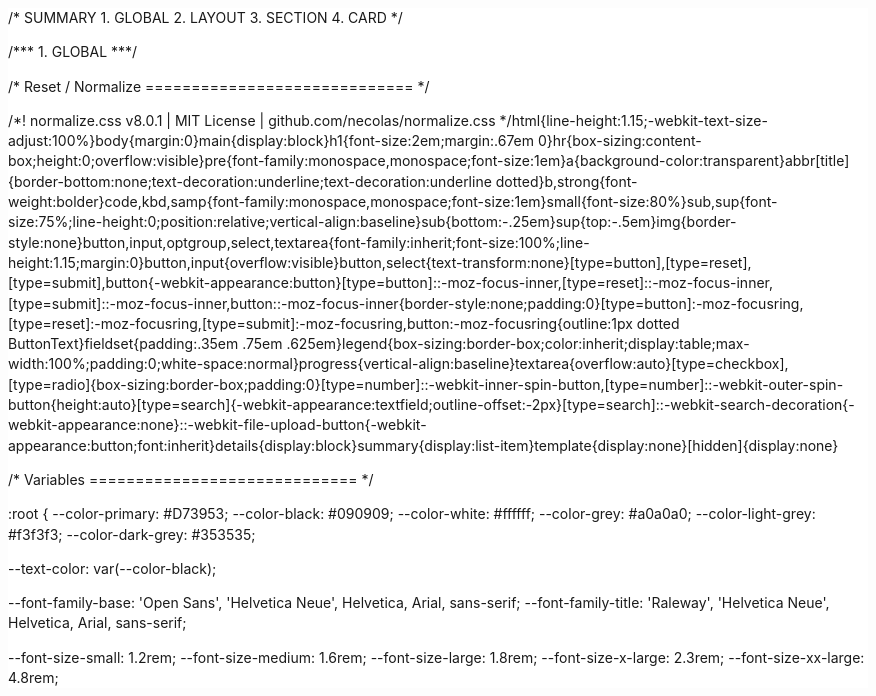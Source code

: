 ```
```
/* SUMMARY
    1. GLOBAL
    2. LAYOUT
    3. SECTION
    4. CARD
*/


/*** 1. GLOBAL ***/

/* Reset / Normalize
   ============================= */

/*! normalize.css v8.0.1 | MIT License | github.com/necolas/normalize.css */html{line-height:1.15;-webkit-text-size-adjust:100%}body{margin:0}main{display:block}h1{font-size:2em;margin:.67em 0}hr{box-sizing:content-box;height:0;overflow:visible}pre{font-family:monospace,monospace;font-size:1em}a{background-color:transparent}abbr[title]{border-bottom:none;text-decoration:underline;text-decoration:underline dotted}b,strong{font-weight:bolder}code,kbd,samp{font-family:monospace,monospace;font-size:1em}small{font-size:80%}sub,sup{font-size:75%;line-height:0;position:relative;vertical-align:baseline}sub{bottom:-.25em}sup{top:-.5em}img{border-style:none}button,input,optgroup,select,textarea{font-family:inherit;font-size:100%;line-height:1.15;margin:0}button,input{overflow:visible}button,select{text-transform:none}[type=button],[type=reset],[type=submit],button{-webkit-appearance:button}[type=button]::-moz-focus-inner,[type=reset]::-moz-focus-inner,[type=submit]::-moz-focus-inner,button::-moz-focus-inner{border-style:none;padding:0}[type=button]:-moz-focusring,[type=reset]:-moz-focusring,[type=submit]:-moz-focusring,button:-moz-focusring{outline:1px dotted ButtonText}fieldset{padding:.35em .75em .625em}legend{box-sizing:border-box;color:inherit;display:table;max-width:100%;padding:0;white-space:normal}progress{vertical-align:baseline}textarea{overflow:auto}[type=checkbox],[type=radio]{box-sizing:border-box;padding:0}[type=number]::-webkit-inner-spin-button,[type=number]::-webkit-outer-spin-button{height:auto}[type=search]{-webkit-appearance:textfield;outline-offset:-2px}[type=search]::-webkit-search-decoration{-webkit-appearance:none}::-webkit-file-upload-button{-webkit-appearance:button;font:inherit}details{display:block}summary{display:list-item}template{display:none}[hidden]{display:none}

/* Variables
   ============================= */

:root {
  --color-primary: #D73953;
  --color-black:  #090909;
  --color-white: #ffffff;
  --color-grey: #a0a0a0;
  --color-light-grey: #f3f3f3;
  --color-dark-grey: #353535;

  --text-color: var(--color-black);

  --font-family-base: 'Open Sans', 'Helvetica Neue', Helvetica, Arial, sans-serif;
  --font-family-title: 'Raleway', 'Helvetica Neue', Helvetica, Arial, sans-serif;

  --font-size-small: 1.2rem;
  --font-size-medium: 1.6rem;
  --font-size-large: 1.8rem;
  --font-size-x-large: 2.3rem;
  --font-size-xx-large: 4.8rem;

